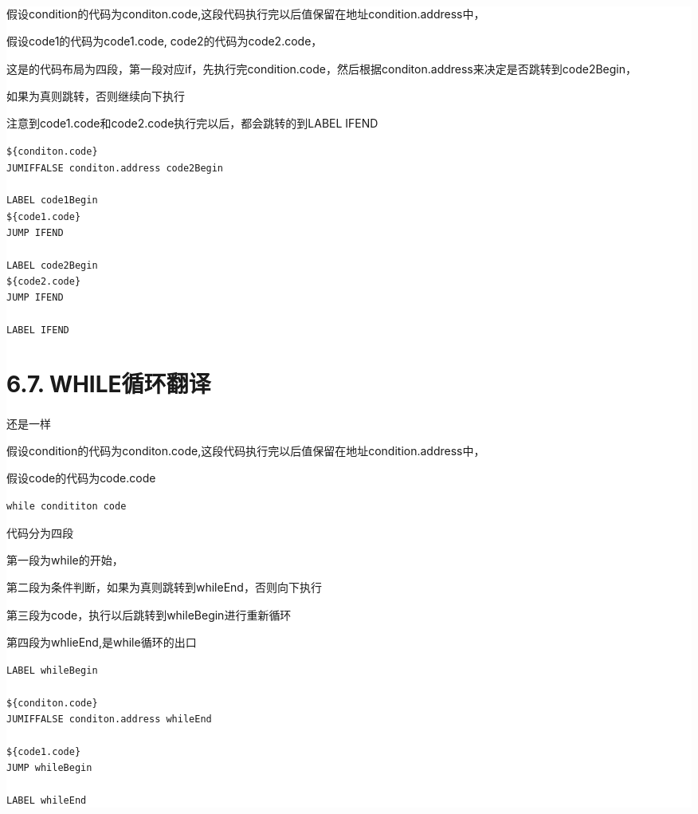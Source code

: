

假设condition的代码为conditon.code,这段代码执行完以后值保留在地址condition.address中，

假设code1的代码为code1.code, code2的代码为code2.code，

这是的代码布局为四段，第一段对应if，先执行完condition.code，然后根据conditon.address来决定是否跳转到code2Begin，

如果为真则跳转，否则继续向下执行

注意到code1.code和code2.code执行完以后，都会跳转的到LABEL IFEND

```
${conditon.code}
JUMIFFALSE conditon.address code2Begin

LABEL code1Begin
${code1.code}
JUMP IFEND

LABEL code2Begin
${code2.code}
JUMP IFEND

LABEL IFEND
```





# 6.7. WHILE循环翻译

还是一样

假设condition的代码为conditon.code,这段代码执行完以后值保留在地址condition.address中，

假设code的代码为code.code

```
while condititon code
```

代码分为四段

第一段为while的开始，

第二段为条件判断，如果为真则跳转到whileEnd，否则向下执行

第三段为code，执行以后跳转到whileBegin进行重新循环

第四段为whlieEnd,是while循环的出口

```
LABEL whileBegin

${conditon.code}
JUMIFFALSE conditon.address whileEnd

${code1.code}
JUMP whileBegin

LABEL whileEnd
```
